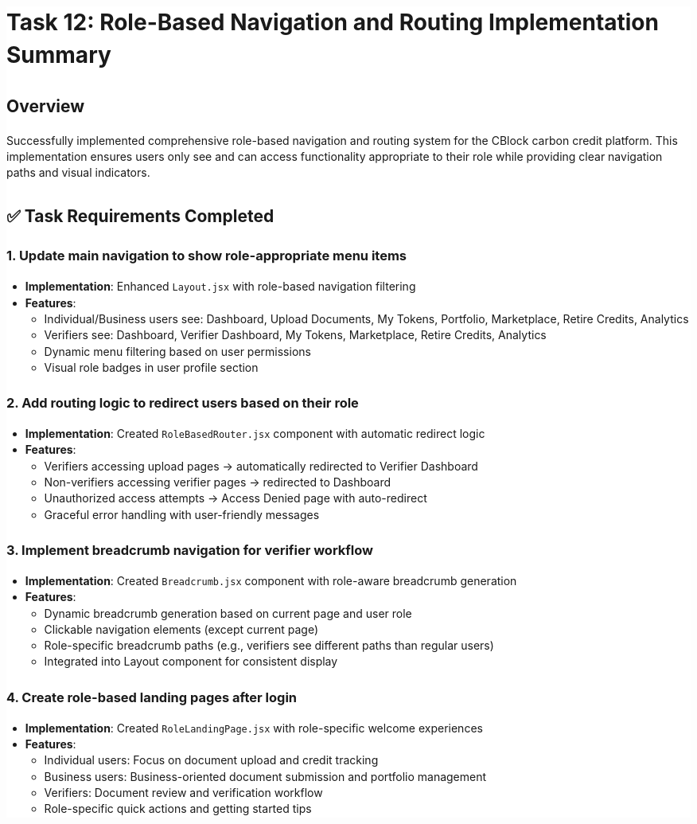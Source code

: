 # Task 12: Role-Based Navigation and Routing Implementation Summary

## Overview

Successfully implemented comprehensive role-based navigation and routing system for the CBlock carbon credit platform. This implementation ensures users only see and can access functionality appropriate to their role while providing clear navigation paths and visual indicators.

## ✅ Task Requirements Completed

### 1. Update main navigation to show role-appropriate menu items

- **Implementation**: Enhanced `Layout.jsx` with role-based navigation filtering
- **Features**:
  - Individual/Business users see: Dashboard, Upload Documents, My Tokens, Portfolio, Marketplace, Retire Credits, Analytics
  - Verifiers see: Dashboard, Verifier Dashboard, My Tokens, Marketplace, Retire Credits, Analytics
  - Dynamic menu filtering based on user permissions
  - Visual role badges in user profile section

### 2. Add routing logic to redirect users based on their role

- **Implementation**: Created `RoleBasedRouter.jsx` component with automatic redirect logic
- **Features**:
  - Verifiers accessing upload pages → automatically redirected to Verifier Dashboard
  - Non-verifiers accessing verifier pages → redirected to Dashboard
  - Unauthorized access attempts → Access Denied page with auto-redirect
  - Graceful error handling with user-friendly messages

### 3. Implement breadcrumb navigation for verifier workflow

- **Implementation**: Created `Breadcrumb.jsx` component with role-aware breadcrumb generation
- **Features**:
  - Dynamic breadcrumb generation based on current page and user role
  - Clickable navigation elements (except current page)
  - Role-specific breadcrumb paths (e.g., verifiers see different paths than regular users)
  - Integrated into Layout component for consistent display

### 4. Create role-based landing pages after login

- **Implementation**: Created `RoleLandingPage.jsx` with role-specific welcome experiences
- **Features**:
  - Individual users: Focus on document upload and credit tracking
  - Business users: Business-oriented document submission and portfolio management
  - Verifiers: Document review and verification workflow
  - Role-specific quick actions and getting started tips
